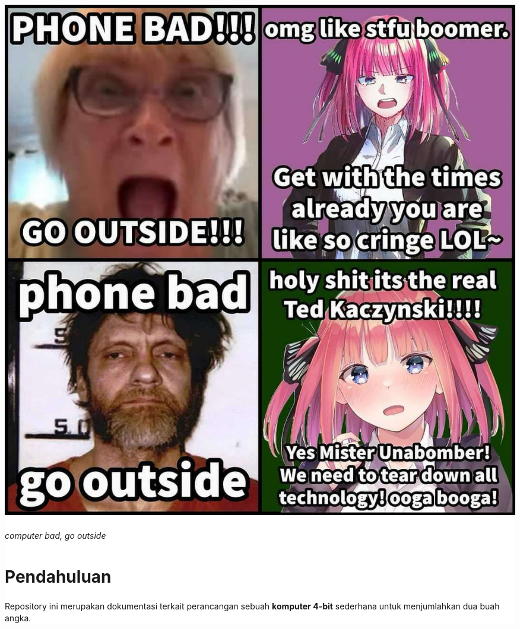 ![ted](./img/ted.jpg)

###### computer bad, go outside

# Pendahuluan
Repository ini merupakan dokumentasi terkait perancangan sebuah **komputer 4-bit** sederhana untuk menjumlahkan dua buah angka.
